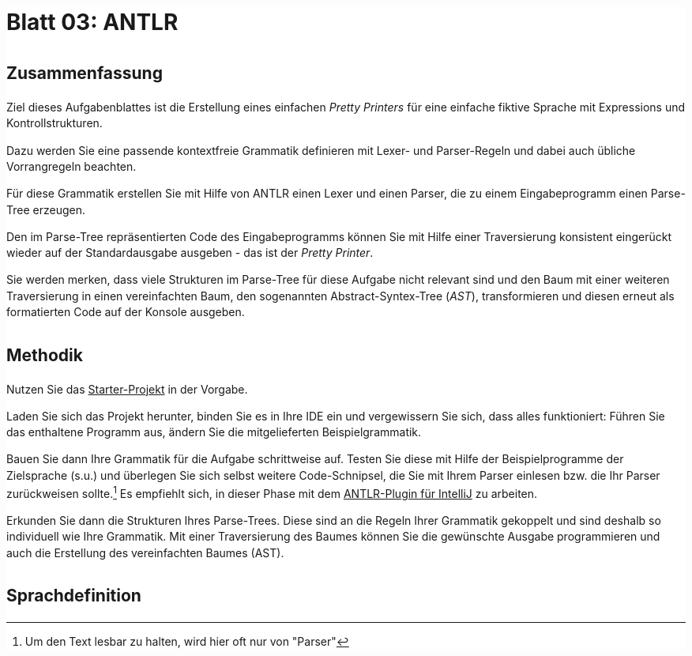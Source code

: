 # Blatt 03: ANTLR

## Zusammenfassung

Ziel dieses Aufgabenblattes ist die Erstellung eines einfachen *Pretty
Printers* für eine einfache fiktive Sprache mit Expressions und
Kontrollstrukturen.

Dazu werden Sie eine passende kontextfreie Grammatik definieren mit
Lexer- und Parser-Regeln und dabei auch übliche Vorrangregeln beachten.

Für diese Grammatik erstellen Sie mit Hilfe von ANTLR einen Lexer und
einen Parser, die zu einem Eingabeprogramm einen Parse-Tree erzeugen.

Den im Parse-Tree repräsentierten Code des Eingabeprogramms können Sie
mit Hilfe einer Traversierung konsistent eingerückt wieder auf der
Standardausgabe ausgeben - das ist der *Pretty Printer*.

Sie werden merken, dass viele Strukturen im Parse-Tree für diese Aufgabe
nicht relevant sind und den Baum mit einer weiteren Traversierung in
einen vereinfachten Baum, den sogenannten Abstract-Syntex-Tree (*AST*),
transformieren und diesen erneut als formatierten Code auf der Konsole
ausgeben.

## Methodik

Nutzen Sie das
[Starter-Projekt](https://github.com/Compiler-CampusMinden/CB-Vorlesung-Bachelor/tree/master/homework/src/sample_project)
in der Vorgabe.

Laden Sie sich das Projekt herunter, binden Sie es in Ihre IDE ein und
vergewissern Sie sich, dass alles funktioniert: Führen Sie das
enthaltene Programm aus, ändern Sie die mitgelieferten
Beispielgrammatik.

Bauen Sie dann Ihre Grammatik für die Aufgabe schrittweise auf. Testen
Sie diese mit Hilfe der Beispielprogramme der Zielsprache (s.u.) und
überlegen Sie sich selbst weitere Code-Schnipsel, die Sie mit Ihrem
Parser einlesen bzw. die Ihr Parser zurückweisen sollte.[^1] Es
empfiehlt sich, in dieser Phase mit dem [ANTLR-Plugin für
IntelliJ](https://plugins.jetbrains.com/plugin/7358-antlr-v4) zu
arbeiten.

Erkunden Sie dann die Strukturen Ihres Parse-Trees. Diese sind an die
Regeln Ihrer Grammatik gekoppelt und sind deshalb so individuell wie
Ihre Grammatik. Mit einer Traversierung des Baumes können Sie die
gewünschte Ausgabe programmieren und auch die Erstellung des
vereinfachten Baumes (AST).

## Sprachdefinition


[^1]: Um den Text lesbar zu halten, wird hier oft nur von "Parser"